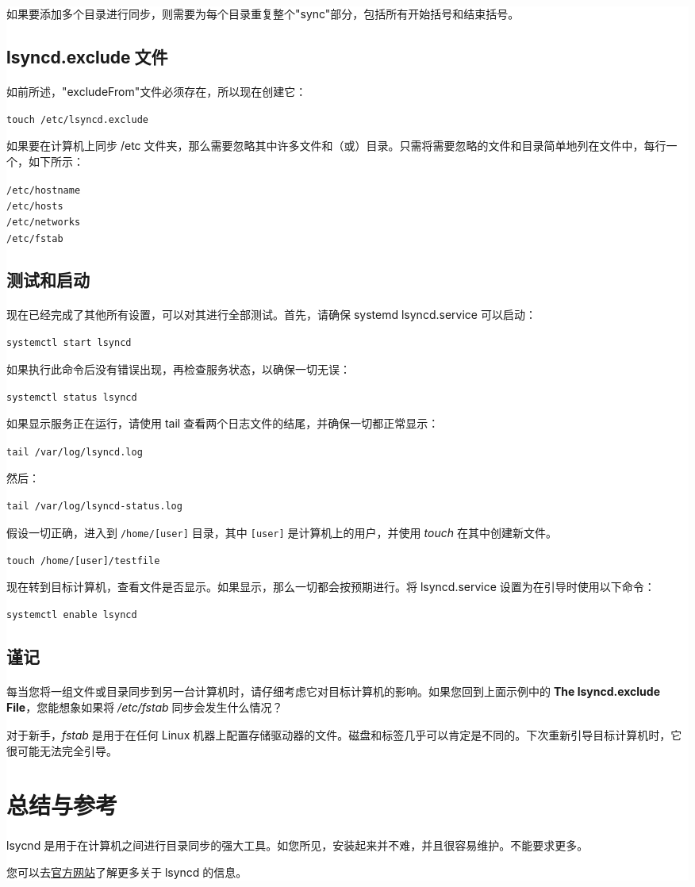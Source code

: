 如果要添加多个目录进行同步，则需要为每个目录重复整个"sync"部分，包括所有开始括号和结束括号。

## lsyncd.exclude 文件

如前所述，"excludeFrom"文件必须存在，所以现在创建它：

`touch /etc/lsyncd.exclude`

如果要在计算机上同步 /etc 文件夹，那么需要忽略其中许多文件和（或）目录。只需将需要忽略的文件和目录简单地列在文件中，每行一个，如下所示：

```
/etc/hostname
/etc/hosts
/etc/networks
/etc/fstab
```

## 测试和启动

现在已经完成了其他所有设置，可以对其进行全部测试。首先，请确保 systemd lsyncd.service 可以启动：

`systemctl start lsyncd`

如果执行此命令后没有错误出现，再检查服务状态，以确保一切无误：

`systemctl status lsyncd`

如果显示服务正在运行，请使用 tail 查看两个日志文件的结尾，并确保一切都正常显示：

`tail /var/log/lsyncd.log`

然后：

`tail /var/log/lsyncd-status.log`

假设一切正确，进入到 `/home/[user]` 目录，其中 `[user]` 是计算机上的用户，并使用 *touch* 在其中创建新文件。

`touch /home/[user]/testfile`

现在转到目标计算机，查看文件是否显示。如果显示，那么一切都会按预期进行。将 lsyncd.service 设置为在引导时使用以下命令：

`systemctl enable lsyncd`


## 谨记

每当您将一组文件或目录同步到另一台计算机时，请仔细考虑它对目标计算机的影响。如果您回到上面示例中的 **The lsyncd.exclude File**，您能想象如果将 */etc/fstab* 同步会发生什么情况？

对于新手，*fstab* 是用于在任何 Linux 机器上配置存储驱动器的文件。磁盘和标签几乎可以肯定是不同的。下次重新引导目标计算机时，它很可能无法完全引导。

# 总结与参考

lsycnd 是用于在计算机之间进行目录同步的强大工具。如您所见，安装起来并不难，并且很容易维护。不能要求更多。

您可以去[官方网站](https://github.com/axkibe/lsyncd)了解更多关于 lsyncd 的信息。
